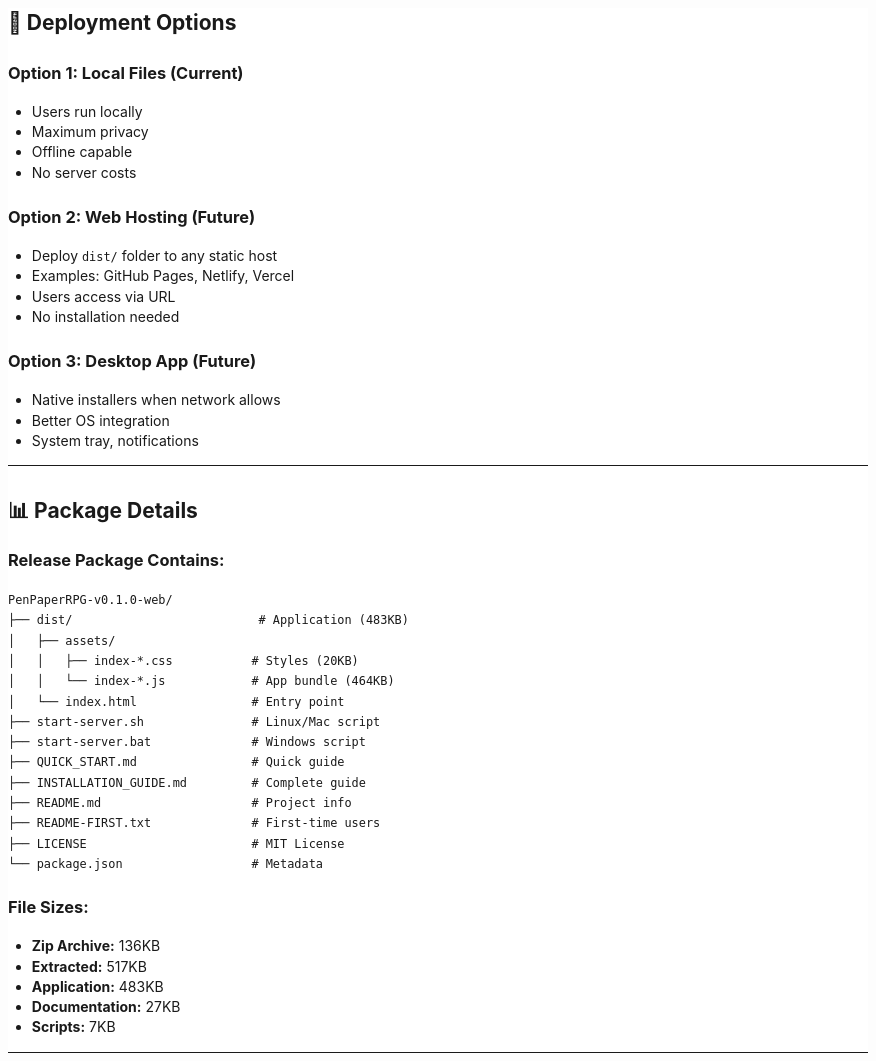 
## 🚢 Deployment Options

### Option 1: Local Files (Current)
- Users run locally
- Maximum privacy
- Offline capable
- No server costs

### Option 2: Web Hosting (Future)
- Deploy `dist/` folder to any static host
- Examples: GitHub Pages, Netlify, Vercel
- Users access via URL
- No installation needed

### Option 3: Desktop App (Future)
- Native installers when network allows
- Better OS integration
- System tray, notifications

---

## 📊 Package Details

### Release Package Contains:

```
PenPaperRPG-v0.1.0-web/
├── dist/                          # Application (483KB)
│   ├── assets/
│   │   ├── index-*.css           # Styles (20KB)
│   │   └── index-*.js            # App bundle (464KB)
│   └── index.html                # Entry point
├── start-server.sh               # Linux/Mac script
├── start-server.bat              # Windows script
├── QUICK_START.md                # Quick guide
├── INSTALLATION_GUIDE.md         # Complete guide
├── README.md                     # Project info
├── README-FIRST.txt              # First-time users
├── LICENSE                       # MIT License
└── package.json                  # Metadata
```

### File Sizes:
- **Zip Archive:** 136KB
- **Extracted:** 517KB
- **Application:** 483KB
- **Documentation:** 27KB
- **Scripts:** 7KB

---